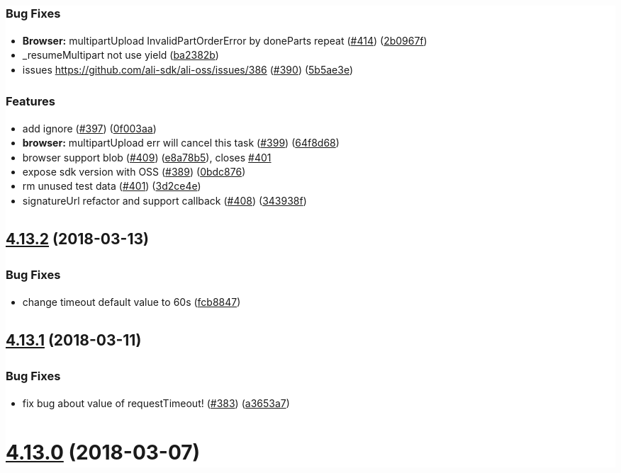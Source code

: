 
### Bug Fixes

* **Browser:** multipartUpload InvalidPartOrderError by doneParts repeat ([#414](https://github.com/aliyun/oss-nodejs-sdk/issues/414)) ([2b0967f](https://github.com/aliyun/oss-nodejs-sdk/commit/2b0967f))
* _resumeMultipart not use yield ([ba2382b](https://github.com/aliyun/oss-nodejs-sdk/commit/ba2382b))
* issues https://github.com/ali-sdk/ali-oss/issues/386 ([#390](https://github.com/aliyun/oss-nodejs-sdk/issues/390)) ([5b5ae3e](https://github.com/aliyun/oss-nodejs-sdk/commit/5b5ae3e))


### Features

* add ignore ([#397](https://github.com/aliyun/oss-nodejs-sdk/issues/397)) ([0f003aa](https://github.com/aliyun/oss-nodejs-sdk/commit/0f003aa))
* **browser:** multipartUpload err will cancel this task ([#399](https://github.com/aliyun/oss-nodejs-sdk/issues/399)) ([64f8d68](https://github.com/aliyun/oss-nodejs-sdk/commit/64f8d68))
* browser support blob ([#409](https://github.com/aliyun/oss-nodejs-sdk/issues/409)) ([e8a78b5](https://github.com/aliyun/oss-nodejs-sdk/commit/e8a78b5)), closes [#401](https://github.com/aliyun/oss-nodejs-sdk/issues/401)
* expose sdk version with OSS ([#389](https://github.com/aliyun/oss-nodejs-sdk/issues/389)) ([0bdc876](https://github.com/aliyun/oss-nodejs-sdk/commit/0bdc876))
* rm unused test data ([#401](https://github.com/aliyun/oss-nodejs-sdk/issues/401)) ([3d2ce4e](https://github.com/aliyun/oss-nodejs-sdk/commit/3d2ce4e))
* signatureUrl refactor and support callback ([#408](https://github.com/aliyun/oss-nodejs-sdk/issues/408)) ([343938f](https://github.com/aliyun/oss-nodejs-sdk/commit/343938f))



<a name="4.13.2"></a>
## [4.13.2](https://github.com/aliyun/oss-nodejs-sdk/compare/v4.13.1...v4.13.2) (2018-03-13)


### Bug Fixes

* change timeout default value to 60s ([fcb8847](https://github.com/aliyun/oss-nodejs-sdk/commit/fcb8847))



<a name="4.13.1"></a>
## [4.13.1](https://github.com/aliyun/oss-nodejs-sdk/compare/v4.13.0...v4.13.1) (2018-03-11)


### Bug Fixes

* fix bug about value of requestTimeout! ([#383](https://github.com/aliyun/oss-nodejs-sdk/issues/383)) ([a3653a7](https://github.com/aliyun/oss-nodejs-sdk/commit/a3653a7))



<a name="4.13.0"></a>
# [4.13.0](https://github.com/aliyun/oss-nodejs-sdk/compare/4.12.1...4.13.0) (2018-03-07)
